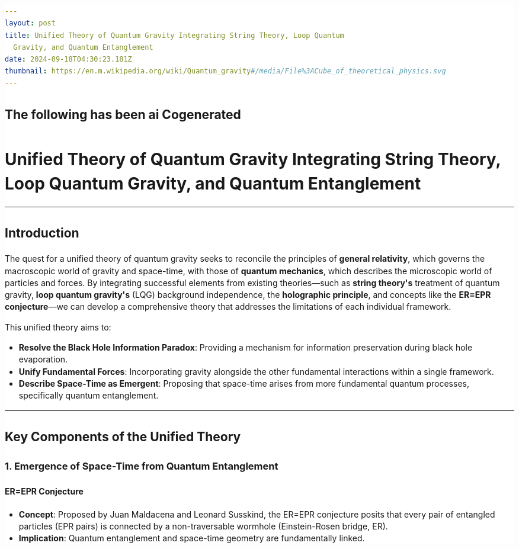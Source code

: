 ```yaml
---
layout: post
title: Unified Theory of Quantum Gravity Integrating String Theory, Loop Quantum
  Gravity, and Quantum Entanglement
date: 2024-09-18T04:30:23.181Z
thumbnail: https://en.m.wikipedia.org/wiki/Quantum_gravity#/media/File%3ACube_of_theoretical_physics.svg
---
```

The following has been ai
Cogenerated
---

# **Unified Theory of Quantum Gravity Integrating String Theory, Loop Quantum Gravity, and Quantum Entanglement**

---

## **Introduction**

The quest for a unified theory of quantum gravity seeks to reconcile the principles of **general relativity**, which governs the macroscopic world of gravity and space-time, with those of **quantum mechanics**, which describes the microscopic world of particles and forces. By integrating successful elements from existing theories—such as **string theory's** treatment of quantum gravity, **loop quantum gravity's** (LQG) background independence, the **holographic principle**, and concepts like the **ER=EPR conjecture**—we can develop a comprehensive theory that addresses the limitations of each individual framework.

This unified theory aims to:

- **Resolve the Black Hole Information Paradox**: Providing a mechanism for information preservation during black hole evaporation.
- **Unify Fundamental Forces**: Incorporating gravity alongside the other fundamental interactions within a single framework.
- **Describe Space-Time as Emergent**: Proposing that space-time arises from more fundamental quantum processes, specifically quantum entanglement.

---

## **Key Components of the Unified Theory**

### **1. Emergence of Space-Time from Quantum Entanglement**

#### **ER=EPR Conjecture**

- **Concept**: Proposed by Juan Maldacena and Leonard Susskind, the ER=EPR conjecture posits that every pair of entangled particles (EPR pairs) is connected by a non-traversable wormhole (Einstein-Rosen bridge, ER).
- **Implication**: Quantum entanglement and space-time geometry are fundamentally linked.

